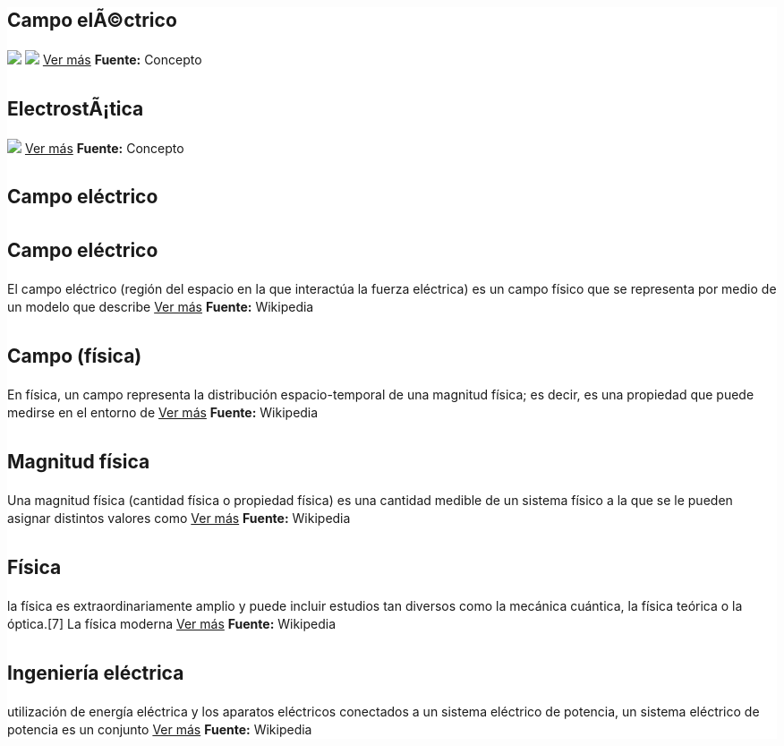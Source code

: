 ## Campo elÃ©ctrico
![](https://concepto.de/wp-content/uploads/2019/07/campo-electrico-e1564576892356.jpg)
![](https://concepto.de/wp-content/uploads/2019/07/campo-eleÌctrico-intensidad-sentido-e1564527288139.jpg)
[Ver más](https://concepto.de/campo-electrico/)
**Fuente:** Concepto

## ElectrostÃ¡tica
![](https://concepto.de/wp-content/uploads/2018/10/electroestatica-e1539358908120.jpg)
[Ver más](https://concepto.de/electrostatica/)
**Fuente:** Concepto


## Campo eléctrico

## Campo eléctrico
El campo eléctrico (región del espacio en la que interactúa la fuerza eléctrica) es un campo físico que se representa por medio de un modelo que describe
[Ver más](https://es.wikipedia.org/wiki/Campo_eléctrico)
**Fuente:** Wikipedia

## Campo (física)
En física, un campo representa la distribución espacio-temporal de una magnitud física; es decir, es una propiedad que puede medirse en el entorno de
[Ver más](https://es.wikipedia.org/wiki/Campo_(física))
**Fuente:** Wikipedia

## Magnitud física
Una magnitud física (cantidad física o propiedad física) es una cantidad medible de un sistema físico a la que se le pueden asignar distintos valores como
[Ver más](https://es.wikipedia.org/wiki/Magnitud_física)
**Fuente:** Wikipedia

## Física
la física es extraordinariamente amplio y puede incluir estudios tan diversos como la mecánica cuántica, la física teórica o la óptica.[7]​ La física moderna
[Ver más](https://es.wikipedia.org/wiki/Física)
**Fuente:** Wikipedia

## Ingeniería eléctrica
utilización de energía eléctrica y los aparatos eléctricos conectados a un sistema eléctrico de potencia, un sistema eléctrico de potencia es un conjunto
[Ver más](https://es.wikipedia.org/wiki/Ingeniería_eléctrica)
**Fuente:** Wikipedia

